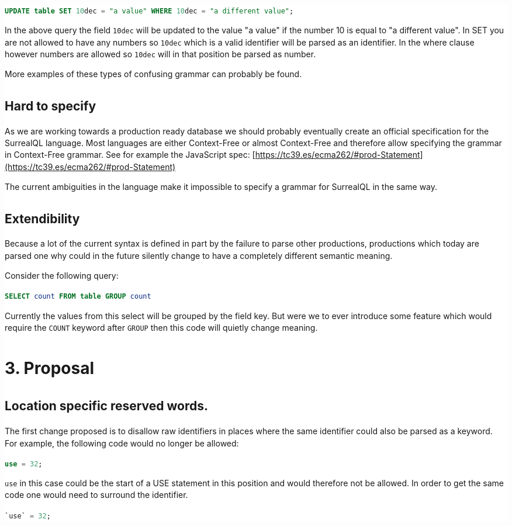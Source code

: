 ```sql
UPDATE table SET 10dec = "a value" WHERE 10dec = "a different value";
```

In the above query the field `10dec` will be updated to the value "a value" if the number 10 is equal to "a different value". In SET you are not allowed to have any numbers so `10dec` which is a valid identifier will be parsed as an identifier. In the where clause however numbers are allowed so `10dec` will in that position be parsed as number.

More examples of these types of confusing grammar can probably be found.

## Hard to specify

As we are working towards a production ready database we should probably eventually create an official specification for the SurrealQL language. Most languages are either Context-Free or almost Context-Free and therefore allow specifying the grammar in Context-Free grammar. See for example the JavaScript spec: [https://tc39.es/ecma262/#prod-Statement](https://tc39.es/ecma262/#prod-Statement)

The current ambiguities in the language make it impossible to specify a grammar for SurrealQL in the same way.

## Extendibility

Because a lot of the current syntax is defined in part by the failure to parse other productions, productions which today are parsed one why could in the future silently change to have a completely different semantic meaning.

Consider the following query:

```sql
SELECT count FROM table GROUP count
```

Currently the values from this select will be grouped by the field key. But were we to ever introduce some feature which would require the `COUNT` keyword after `GROUP` then this code will quietly change meaning.

# 3. Proposal

## Location specific reserved words.

The first change proposed is to disallow raw identifiers in places where the same identifier could also be parsed as a keyword. For example, the following code would no longer be allowed:

```sql
use = 32;
```

`use` in this case could be the start of a USE statement in this position and would therefore not be allowed. In order to get the same code one would need to surround the identifier.

```sql
`use` = 32;
```
